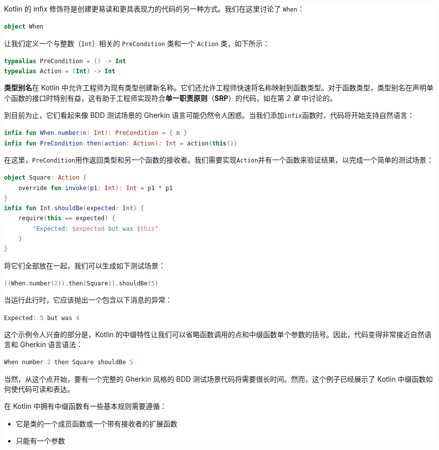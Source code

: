 Kotlin 的 infix 修饰符是创建更易读和更具表现力的代码的另一种方式。我们在这里讨论了 `When`：

```kt
object When
```

让我们定义一个与整数（`Int`）相关的 `PreCondition` 类和一个 `Action` 类，如下所示：

```kt
typealias PreCondition = () -> Int
typealias Action = (Int) -> Int
```

**类型别名**在 Kotlin 中允许工程师为现有类型创建新名称。它们还允许工程师快速将名称映射到函数类型。对于函数类型，类型别名在声明单个函数的接口时特别有益，这有助于工程师实现符合**单一职责原则**（**SRP**）的代码，如在第 *2 章* 中讨论的。

到目前为止，它们看起来像 BDD 测试场景的 Gherkin 语言可能仍然令人困惑。当我们添加`infix`函数时，代码将开始支持自然语言：

```kt
infix fun When.number(n: Int): PreCondition = { n }
infix fun PreCondition.then(action: Action): Int = action(this())
```

在这里，`PreCondition`用作返回类型和另一个函数的接收者。我们需要实现`Action`并有一个函数来验证结果，以完成一个简单的测试场景：

```kt
object Square: Action {
    override fun invoke(p1: Int): Int = p1 * p1
}
infix fun Int.shouldBe(expected: Int) {
    require(this == expected) {
        "Expected: $expected but was $this"
    }
}
```

将它们全部放在一起，我们可以生成如下测试场景：

```kt
((When.number(2)).then(Square)).shouldBe(5)
```

当运行此行时，它应该抛出一个包含以下消息的异常：

```kt
Expected: 5 but was 4
```

这个示例令人兴奋的部分是，Kotlin 的中缀特性让我们可以省略函数调用的点和中缀函数单个参数的括号。因此，代码变得非常接近自然语言和 Gherkin 语言语法：

```kt
When number 2 then Square shouldBe 5
```

当然，从这个点开始，要有一个完整的 Gherkin 风格的 BDD 测试场景代码将需要很长时间。然而，这个例子已经展示了 Kotlin 中缀函数如何使代码可读和表达。

在 Kotlin 中拥有中缀函数有一些基本规则需要遵循：

+   它是类的一个成员函数或一个带有接收者的扩展函数

+   只能有一个参数
